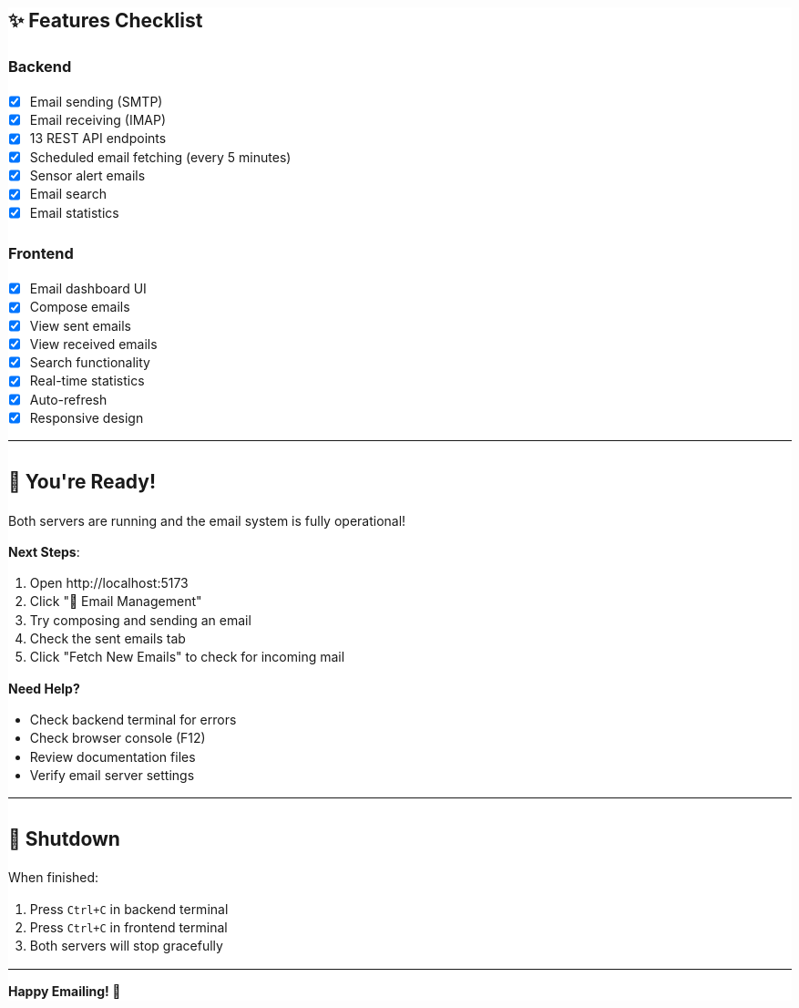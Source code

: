 
## ✨ Features Checklist

### Backend
- [x] Email sending (SMTP)
- [x] Email receiving (IMAP)
- [x] 13 REST API endpoints
- [x] Scheduled email fetching (every 5 minutes)
- [x] Sensor alert emails
- [x] Email search
- [x] Email statistics

### Frontend
- [x] Email dashboard UI
- [x] Compose emails
- [x] View sent emails
- [x] View received emails
- [x] Search functionality
- [x] Real-time statistics
- [x] Auto-refresh
- [x] Responsive design

---

## 🎉 You're Ready!

Both servers are running and the email system is fully operational!

**Next Steps**:
1. Open http://localhost:5173
2. Click "📧 Email Management"
3. Try composing and sending an email
4. Check the sent emails tab
5. Click "Fetch New Emails" to check for incoming mail

**Need Help?**
- Check backend terminal for errors
- Check browser console (F12)
- Review documentation files
- Verify email server settings

---

## 🛑 Shutdown

When finished:
1. Press `Ctrl+C` in backend terminal
2. Press `Ctrl+C` in frontend terminal
3. Both servers will stop gracefully

---

**Happy Emailing! 📧**
